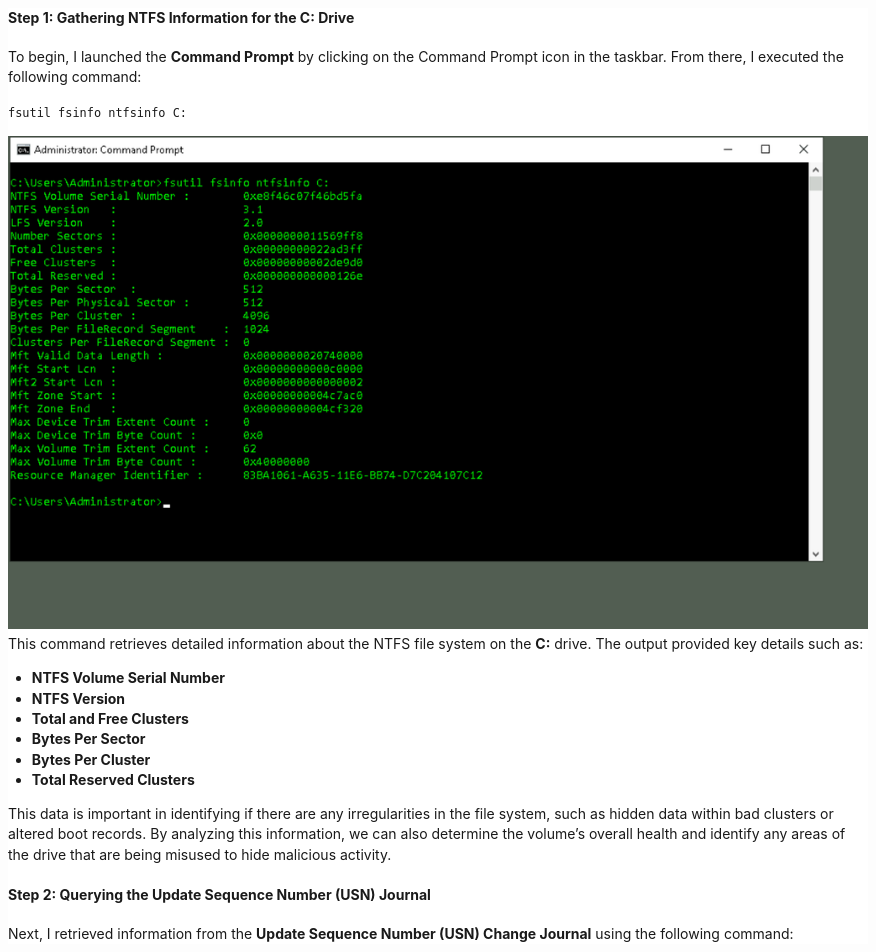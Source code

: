 #### Step 1: Gathering NTFS Information for the C: Drive

To begin, I launched the **Command Prompt** by clicking on the Command Prompt icon in the taskbar. From there, I executed the following command:

```bash
fsutil fsinfo ntfsinfo C:
```

![Fsutil](Files/Images/008fsutil.png)
This command retrieves detailed information about the NTFS file system on the **C:** drive. The output provided key details such as:

- **NTFS Volume Serial Number**
- **NTFS Version**
- **Total and Free Clusters**
- **Bytes Per Sector**
- **Bytes Per Cluster**
- **Total Reserved Clusters**

This data is important in identifying if there are any irregularities in the file system, such as hidden data within bad clusters or altered boot records. By analyzing this information, we can also determine the volume’s overall health and identify any areas of the drive that are being misused to hide malicious activity.

#### Step 2: Querying the Update Sequence Number (USN) Journal

Next, I retrieved information from the **Update Sequence Number (USN) Change Journal** using the following command:
